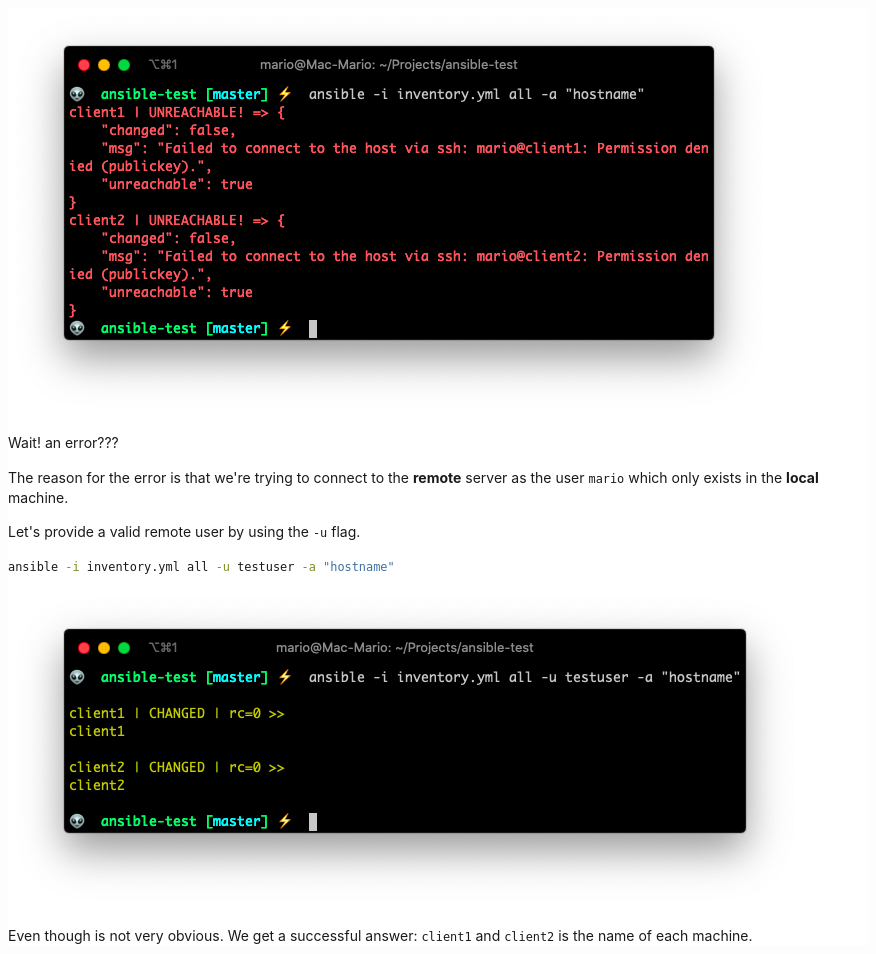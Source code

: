 ![Image of error executing hostname](error-ansible-hostname.png)

Wait! an error???

The reason for the error is that we're trying to connect to the **remote** server as the user `mario` which only exists in the **local** machine.

Let's provide a valid remote user by using the `-u` flag.

```bash
ansible -i inventory.yml all -u testuser -a "hostname"
```

![Image of ansible success hostname command](ansible-hostname-testuser.png)

Even though is not very obvious. We get a successful answer: `client1` and `client2` is the name of each machine.
